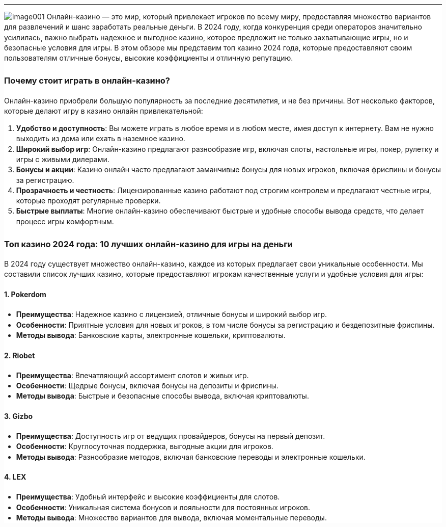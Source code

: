 ***

![image001](https://github.com/user-attachments/assets/e97cacd0-dc02-40db-8b9b-1dd8dce8c385)
Онлайн-казино — это мир, который привлекает игроков по всему миру, предоставляя множество вариантов для развлечений и шанс заработать реальные деньги. В 2024 году, когда конкуренция среди операторов значительно усилилась, важно выбрать надежное и выгодное казино, которое предложит не только захватывающие игры, но и безопасные условия для игры. В этом обзоре мы представим топ казино 2024 года, которые предоставляют своим пользователям отличные бонусы, высокие коэффициенты и отличную репутацию.

### Почему стоит играть в онлайн-казино?

Онлайн-казино приобрели большую популярность за последние десятилетия, и не без причины. Вот несколько факторов, которые делают игру в казино онлайн привлекательной:

1. **Удобство и доступность**: Вы можете играть в любое время и в любом месте, имея доступ к интернету. Вам не нужно выходить из дома или ехать в наземное казино.
2. **Широкий выбор игр**: Онлайн-казино предлагают разнообразие игр, включая слоты, настольные игры, покер, рулетку и игры с живыми дилерами.
3. **Бонусы и акции**: Казино онлайн часто предлагают заманчивые бонусы для новых игроков, включая фриспины и бонусы за регистрацию.
4. **Прозрачность и честность**: Лицензированные казино работают под строгим контролем и предлагают честные игры, которые проходят регулярные проверки.
5. **Быстрые выплаты**: Многие онлайн-казино обеспечивают быстрые и удобные способы вывода средств, что делает процесс игры комфортным.

### Топ казино 2024 года: 10 лучших онлайн-казино для игры на деньги

В 2024 году существует множество онлайн-казино, каждое из которых предлагает свои уникальные особенности. Мы составили список лучших казино, которые предоставляют игрокам качественные услуги и удобные условия для игры:

#### 1. **Pokerdom**

* **Преимущества**: Надежное казино с лицензией, отличные бонусы и широкий выбор игр.
* **Особенности**: Приятные условия для новых игроков, в том числе бонусы за регистрацию и бездепозитные фриспины.
* **Методы вывода**: Банковские карты, электронные кошельки, криптовалюты.

#### 2. **Riobet**

* **Преимущества**: Впечатляющий ассортимент слотов и живых игр.
* **Особенности**: Щедрые бонусы, включая бонусы на депозиты и фриспины.
* **Методы вывода**: Быстрые и безопасные способы вывода, включая криптовалюты.

#### 3. **Gizbo**

* **Преимущества**: Доступность игр от ведущих провайдеров, бонусы на первый депозит.
* **Особенности**: Круглосуточная поддержка, выгодные акции для игроков.
* **Методы вывода**: Разнообразие методов, включая банковские переводы и электронные кошельки.

#### 4. **LEX**

* **Преимущества**: Удобный интерфейс и высокие коэффициенты для слотов.
* **Особенности**: Уникальная система бонусов и лояльности для постоянных игроков.
* **Методы вывода**: Множество вариантов для вывода, включая моментальные переводы.
